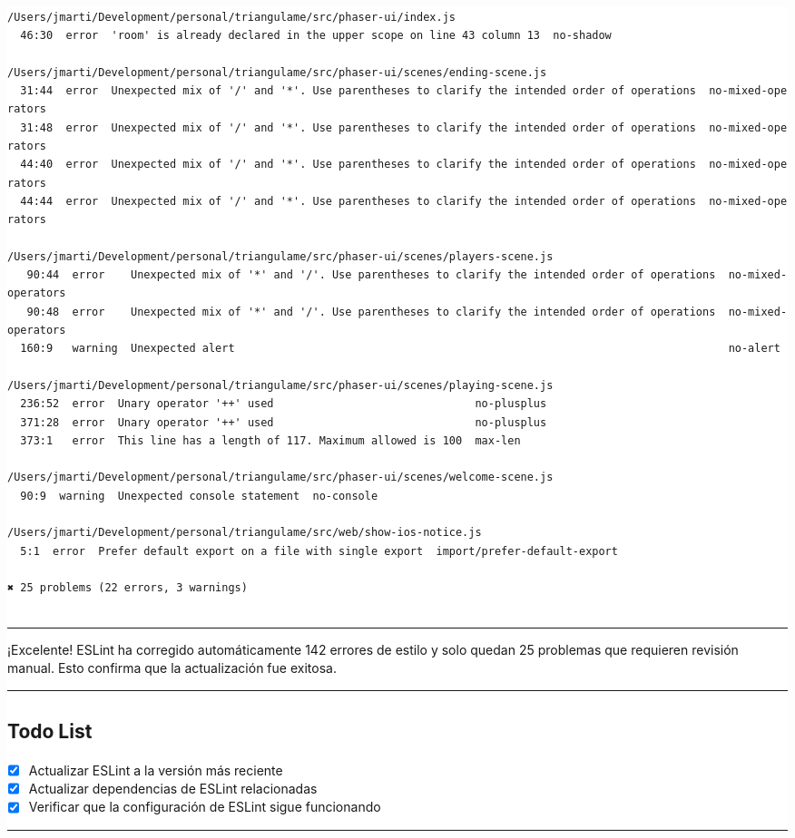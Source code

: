 ```
/Users/jmarti/Development/personal/triangulame/src/phaser-ui/index.js
  46:30  error  'room' is already declared in the upper scope on line 43 column 13  no-shadow

/Users/jmarti/Development/personal/triangulame/src/phaser-ui/scenes/ending-scene.js
  31:44  error  Unexpected mix of '/' and '*'. Use parentheses to clarify the intended order of operations  no-mixed-operators
  31:48  error  Unexpected mix of '/' and '*'. Use parentheses to clarify the intended order of operations  no-mixed-operators
  44:40  error  Unexpected mix of '/' and '*'. Use parentheses to clarify the intended order of operations  no-mixed-operators
  44:44  error  Unexpected mix of '/' and '*'. Use parentheses to clarify the intended order of operations  no-mixed-operators

/Users/jmarti/Development/personal/triangulame/src/phaser-ui/scenes/players-scene.js
   90:44  error    Unexpected mix of '*' and '/'. Use parentheses to clarify the intended order of operations  no-mixed-operators
   90:48  error    Unexpected mix of '*' and '/'. Use parentheses to clarify the intended order of operations  no-mixed-operators
  160:9   warning  Unexpected alert                                                                            no-alert

/Users/jmarti/Development/personal/triangulame/src/phaser-ui/scenes/playing-scene.js
  236:52  error  Unary operator '++' used                               no-plusplus
  371:28  error  Unary operator '++' used                               no-plusplus
  373:1   error  This line has a length of 117. Maximum allowed is 100  max-len

/Users/jmarti/Development/personal/triangulame/src/phaser-ui/scenes/welcome-scene.js
  90:9  warning  Unexpected console statement  no-console

/Users/jmarti/Development/personal/triangulame/src/web/show-ios-notice.js
  5:1  error  Prefer default export on a file with single export  import/prefer-default-export

✖ 25 problems (22 errors, 3 warnings)


```

---

¡Excelente! ESLint ha corregido automáticamente 142 errores de estilo y solo quedan 25 problemas que requieren revisión manual. Esto confirma que la actualización fue exitosa.


---

## Todo List

- [x] Actualizar ESLint a la versión más reciente
- [x] Actualizar dependencias de ESLint relacionadas
- [x] Verificar que la configuración de ESLint sigue funcionando

---
